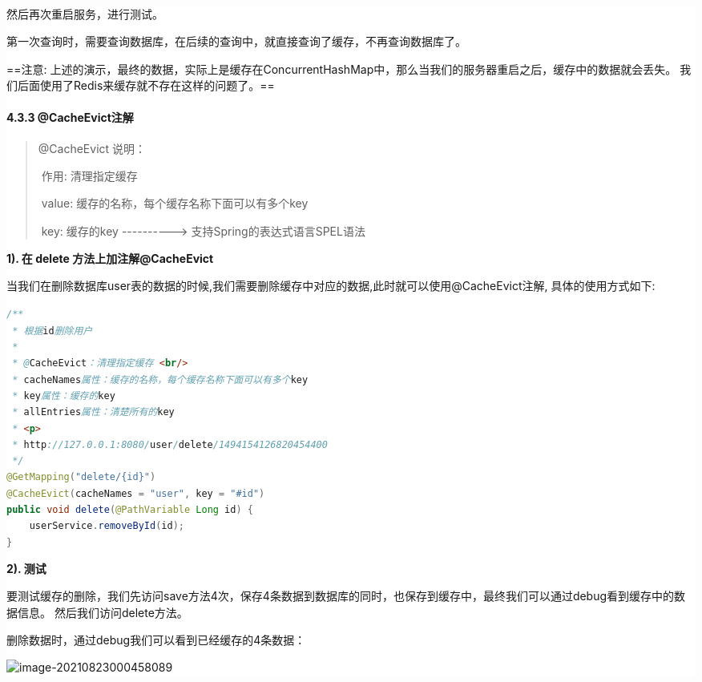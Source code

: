 

然后再次重启服务，进行测试。



第一次查询时，需要查询数据库，在后续的查询中，就直接查询了缓存，不再查询数据库了。



==注意: 上述的演示，最终的数据，实际上是缓存在ConcurrentHashMap中，那么当我们的服务器重启之后，缓存中的数据就会丢失。 我们后面使用了Redis来缓存就不存在这样的问题了。==





#### 4.3.3 @CacheEvict注解

> @CacheEvict 说明： 
>
> ​	作用: 清理指定缓存
>
> ​	value: 缓存的名称，每个缓存名称下面可以有多个key
>
> ​	key: 缓存的key  ----------> 支持Spring的表达式语言SPEL语法



**1). 在 delete 方法上加注解@CacheEvict**

当我们在删除数据库user表的数据的时候,我们需要删除缓存中对应的数据,此时就可以使用@CacheEvict注解, 具体的使用方式如下: 

```java
/**
 * 根据id删除用户
 *
 * @CacheEvict：清理指定缓存 <br/>
 * cacheNames属性：缓存的名称，每个缓存名称下面可以有多个key
 * key属性：缓存的key
 * allEntries属性：清楚所有的key
 * <p>
 * http://127.0.0.1:8080/user/delete/1494154126820454400
 */
@GetMapping("delete/{id}")
@CacheEvict(cacheNames = "user", key = "#id")
public void delete(@PathVariable Long id) {
    userService.removeById(id);
}
```





**2). 测试**

要测试缓存的删除，我们先访问save方法4次，保存4条数据到数据库的同时，也保存到缓存中，最终我们可以通过debug看到缓存中的数据信息。 然后我们访问delete方法。 



删除数据时，通过debug我们可以看到已经缓存的4条数据：

![image-20210823000458089](https://raw.githubusercontent.com/onetioner/img/main/PicGo/image-20210823000458089.png)
